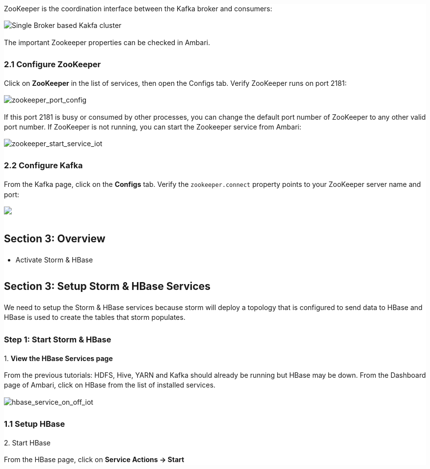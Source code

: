 ZooKeeper is the coordination interface between the Kafka broker and consumers:

![Single Broker based Kakfa cluster]({{page.path}}/assets/lab1-kafka/zookeeper-kafka-producer-broker-consumer.jpg)

The important Zookeeper properties can be checked in Ambari.

### 2.1  Configure ZooKeeper

Click on **ZooKeeper** in the list of services, then open the Configs tab. Verify ZooKeeper runs on port 2181:

![zookeeper_port_config]({{page.path}}/assets/lab1-kafka/zookeeper_port_config.png)

If this port 2181 is busy or consumed by other processes, you can change the default port number of ZooKeeper to any other valid port number. If ZooKeeper is not running, you can start the Zookeeper service from Ambari:

![zookeeper_start_service_iot]({{page.path}}/assets/lab1-kafka/zookeeper_start_service_iot.png)

### 2.2 Configure Kafka

From the Kafka page, click on the **Configs** tab. Verify the `zookeeper.connect` property points to your ZooKeeper server name and port:

![]({{page.path}}/assets/lab1-kafka/verify_zookeeper_connect_pts_zoo_server_kafka.png)

## Section 3: Overview

- Activate Storm & HBase

## Section 3: Setup Storm & HBase Services <a id="setup-storm-service"></a>

We need to setup the Storm & HBase services because storm will deploy a topology
that is configured to send data to HBase and HBase is used to create the tables
that storm populates.

### Step 1: Start Storm & HBase <a id="step-1-start-hbase-storm-lab3"></a>


1\.  **View the HBase Services page**

From the previous tutorials: HDFS, Hive, YARN and Kafka should already be running but HBase may be down. From the Dashboard page of Ambari, click on HBase from the list of installed services.

![hbase_service_on_off_iot]({{page.path}}/assets/lab2-hbase-hive-storm/hbase_service_on_off_iot.png)

### 1.1 Setup HBase

2\. Start HBase

From the HBase page, click on **Service Actions -> Start**
